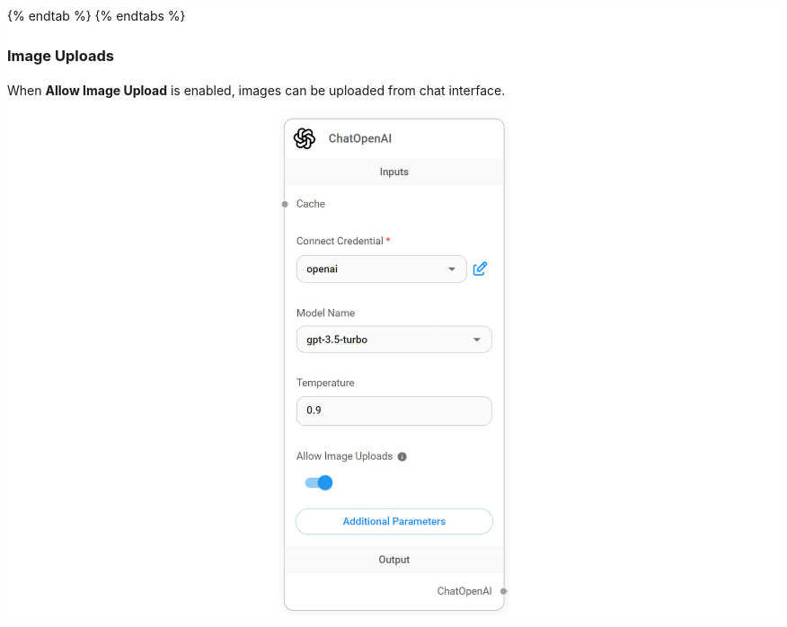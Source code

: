 {% endtab %}
{% endtabs %}

### Image Uploads

When **Allow Image Upload** is enabled, images can be uploaded from chat interface.

<div align="center">

<figure><img src="../.gitbook/assets/image (1) (1) (1) (1) (1) (1) (1) (1) (1) (1) (1) (1).png" alt="" width="255"><figcaption></figcaption></figure>
